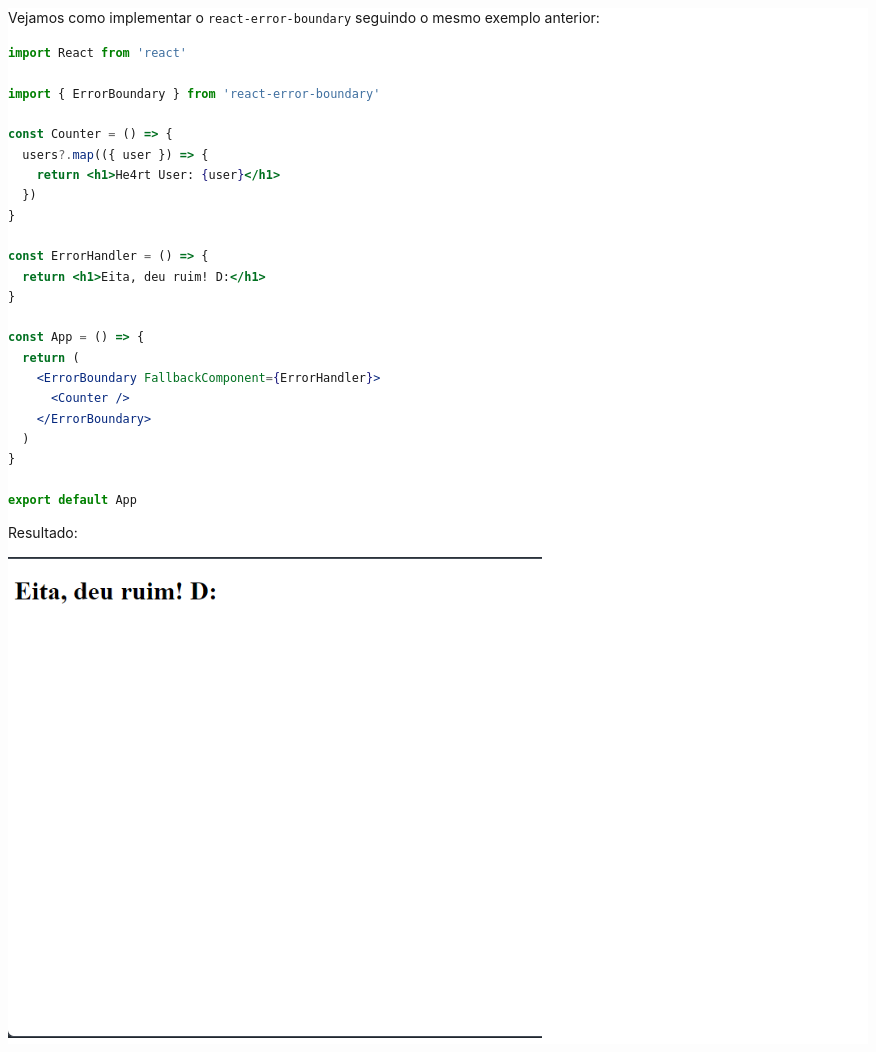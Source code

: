 Vejamos como implementar o `react-error-boundary` seguindo o mesmo exemplo anterior:

```jsx
import React from 'react'

import { ErrorBoundary } from 'react-error-boundary'

const Counter = () => {
  users?.map(({ user }) => {
    return <h1>He4rt User: {user}</h1>
  })
}

const ErrorHandler = () => {
  return <h1>Eita, deu ruim! D:</h1>
}

const App = () => {
  return (
    <ErrorBoundary FallbackComponent={ErrorHandler}>
      <Counter />
    </ErrorBoundary>
  )
}

export default App
```

Resultado:

![Resultado do código anterior compilado, com o título: 'Eita, deu ruim! D:' sendo exibido](../../assets/error-boundaries-4.png)
